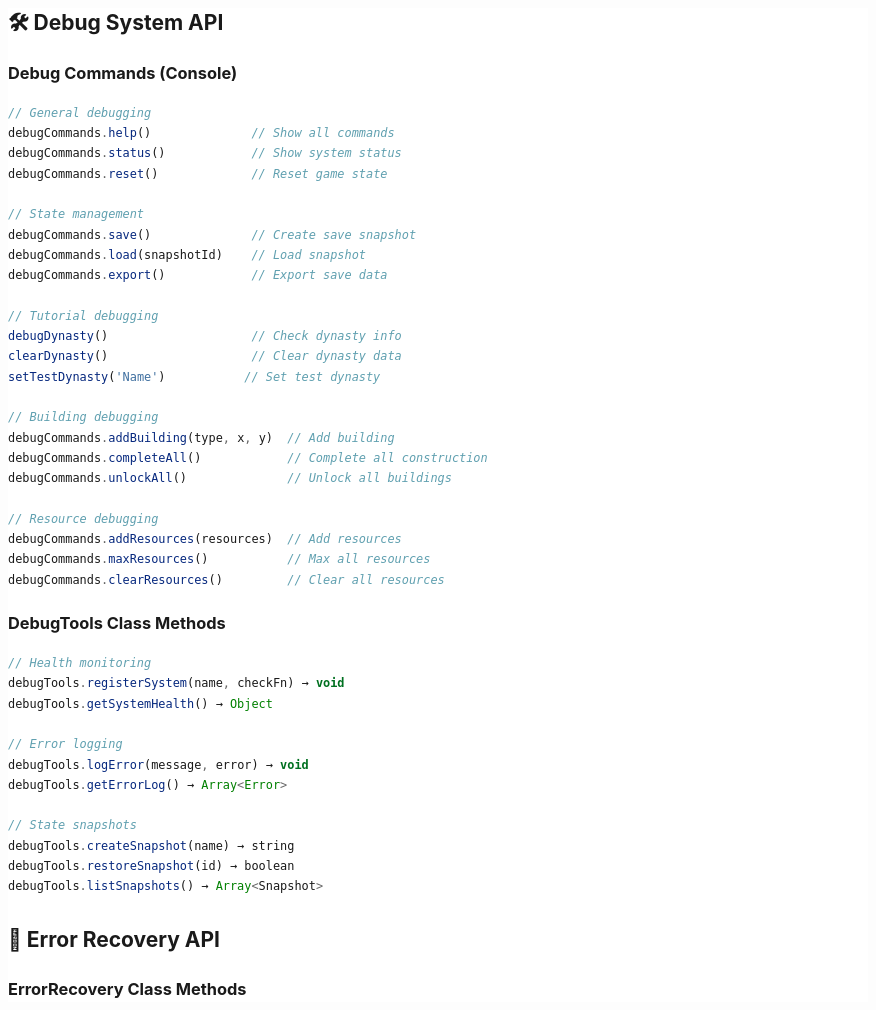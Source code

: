## 🛠️ Debug System API

### Debug Commands (Console)
```javascript
// General debugging
debugCommands.help()              // Show all commands
debugCommands.status()            // Show system status
debugCommands.reset()             // Reset game state

// State management
debugCommands.save()              // Create save snapshot
debugCommands.load(snapshotId)    // Load snapshot
debugCommands.export()            // Export save data

// Tutorial debugging
debugDynasty()                    // Check dynasty info
clearDynasty()                    // Clear dynasty data
setTestDynasty('Name')           // Set test dynasty

// Building debugging
debugCommands.addBuilding(type, x, y)  // Add building
debugCommands.completeAll()            // Complete all construction
debugCommands.unlockAll()              // Unlock all buildings

// Resource debugging
debugCommands.addResources(resources)  // Add resources
debugCommands.maxResources()           // Max all resources
debugCommands.clearResources()         // Clear all resources
```

### DebugTools Class Methods
```javascript
// Health monitoring
debugTools.registerSystem(name, checkFn) → void
debugTools.getSystemHealth() → Object

// Error logging
debugTools.logError(message, error) → void
debugTools.getErrorLog() → Array<Error>

// State snapshots
debugTools.createSnapshot(name) → string
debugTools.restoreSnapshot(id) → boolean
debugTools.listSnapshots() → Array<Snapshot>
```

## 🔄 Error Recovery API

### ErrorRecovery Class Methods
